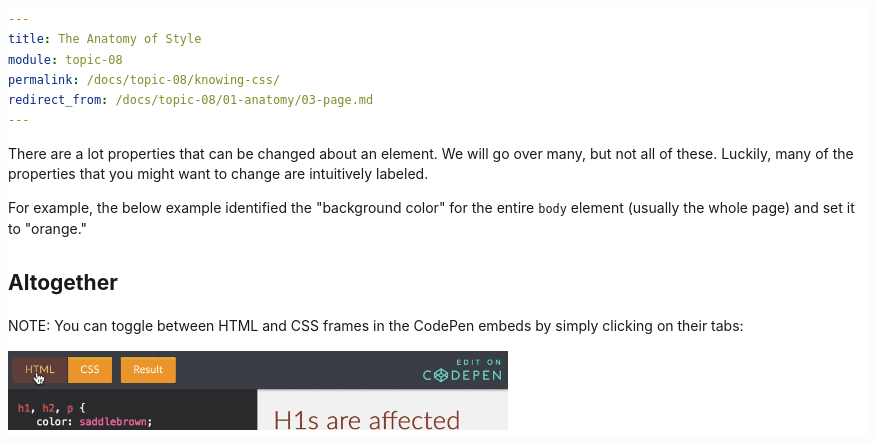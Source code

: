 ```yaml
---
title: The Anatomy of Style
module: topic-08
permalink: /docs/topic-08/knowing-css/
redirect_from: /docs/topic-08/01-anatomy/03-page.md
---
```


<div class="divider-heading"></div>

There are a lot properties that can be changed about an element. We will go over many, but not all of these. Luckily, many of the properties that you might want to change are intuitively labeled.

For example, the below example identified the "background color" for the
entire `body` element (usually the whole page) and set it to "orange."


## Altogether
<span class="label label-info">NOTE:</span> You can toggle between HTML and CSS frames in the CodePen embeds by simply clicking on their tabs:

<img src="./../img/codepen-toggle-tabs.gif" alt="Toggling tabs on CodePen embeds" title="Toggle Tabs" style="width: 100%; max-width: 500px; text-align: center;" />

<div class="codepen-embed">
  <p data-height="400" data-theme-id="30567" data-slug-hash="PJxjdr" data-default-tab="css,result" data-user="Media-Ed-Online" data-embed-version="2" data-pen-title="Topic-07: Anatomy of Style" class="codepen"></p>
</div>
